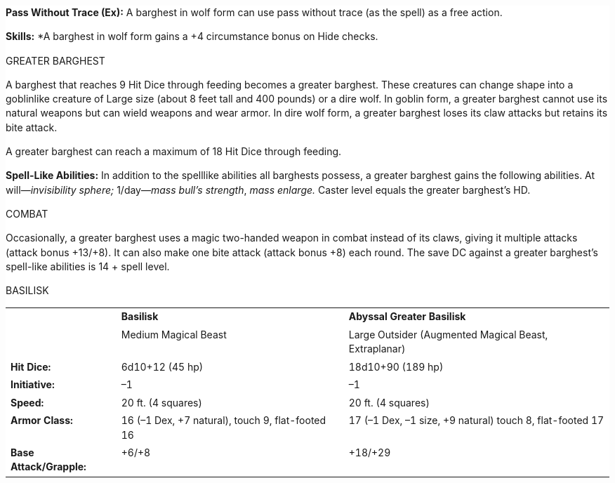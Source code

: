 **Pass Without Trace (Ex):** A barghest in wolf form can use pass
without trace (as the spell) as a free action.

**Skills:** \*A barghest in wolf form gains a +4 circumstance bonus on
Hide checks.

GREATER BARGHEST

A barghest that reaches 9 Hit Dice through feeding becomes a greater
barghest. These creatures can change shape into a goblinlike creature of
Large size (about 8 feet tall and 400 pounds) or a dire wolf. In goblin
form, a greater barghest cannot use its natural weapons but can wield
weapons and wear armor. In dire wolf form, a greater barghest loses its
claw attacks but retains its bite attack.

A greater barghest can reach a maximum of 18 Hit Dice through feeding.

**Spell-Like Abilities:** In addition to the spelllike abilities all
barghests possess, a greater barghest gains the following abilities. At
will—*invisibility sphere;* 1/day—*mass bull’s strength*, *mass
enlarge.* Caster level equals the greater barghest’s HD.

COMBAT

Occasionally, a greater barghest uses a magic two-handed weapon in
combat instead of its claws, giving it multiple attacks (attack bonus
+13/+8). It can also make one bite attack (attack bonus +8) each round.
The save DC against a greater barghest’s spell-like abilities is 14 +
spell level.

BASILISK

<table>
<tbody>
<tr class="odd">
<td></td>
<td><strong>Basilisk</strong></td>
<td><strong>Abyssal Greater Basilisk</strong></td>
</tr>
<tr class="even">
<td></td>
<td>Medium Magical Beast</td>
<td>Large Outsider (Augmented Magical Beast, Extraplanar)</td>
</tr>
<tr class="odd">
<td><strong>Hit Dice:</strong></td>
<td>6d10+12 (45 hp)</td>
<td>18d10+90 (189 hp)</td>
</tr>
<tr class="even">
<td><strong>Initiative:</strong></td>
<td>–1</td>
<td>–1</td>
</tr>
<tr class="odd">
<td><strong>Speed:</strong></td>
<td>20 ft. (4 squares)</td>
<td>20 ft. (4 squares)</td>
</tr>
<tr class="even">
<td><strong>Armor Class:</strong></td>
<td>16 (–1 Dex, +7 natural), touch 9, flat-footed 16</td>
<td>17 (–1 Dex, –1 size, +9 natural) touch 8, flat-footed 17</td>
</tr>
<tr class="odd">
<td><strong>Base Attack/Grapple:</strong></td>
<td>+6/+8</td>
<td>+18/+29</td>